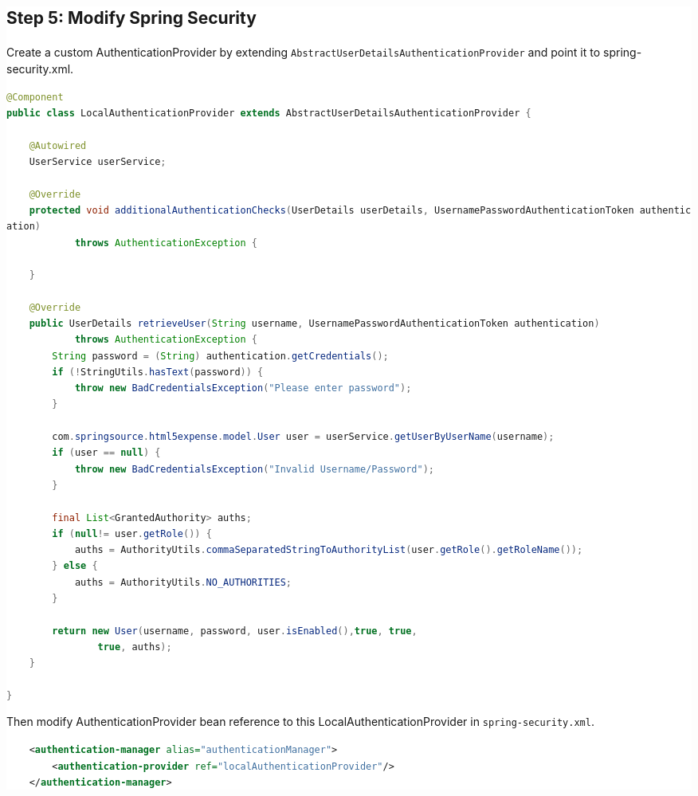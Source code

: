 ## **Step 5:** Modify Spring Security
Create a custom AuthenticationProvider by extending `AbstractUserDetailsAuthenticationProvider` and point it to spring-security.xml.

```java
@Component
public class LocalAuthenticationProvider extends AbstractUserDetailsAuthenticationProvider {
  
    @Autowired
    UserService userService;
    
    @Override
    protected void additionalAuthenticationChecks(UserDetails userDetails, UsernamePasswordAuthenticationToken authentication)
            throws AuthenticationException {
        
    }

    @Override
    public UserDetails retrieveUser(String username, UsernamePasswordAuthenticationToken authentication)
            throws AuthenticationException {
        String password = (String) authentication.getCredentials();
        if (!StringUtils.hasText(password)) {
            throw new BadCredentialsException("Please enter password");
        }

        com.springsource.html5expense.model.User user = userService.getUserByUserName(username);
        if (user == null) {
            throw new BadCredentialsException("Invalid Username/Password");
        }
       
        final List<GrantedAuthority> auths;
        if (null!= user.getRole()) {
            auths = AuthorityUtils.commaSeparatedStringToAuthorityList(user.getRole().getRoleName());
        } else {
            auths = AuthorityUtils.NO_AUTHORITIES;
        }

        return new User(username, password, user.isEnabled(),true, true, 
                true, auths);
    }

}
```

Then modify AuthenticationProvider bean reference to this LocalAuthenticationProvider in `spring-security.xml`.
```xml
    <authentication-manager alias="authenticationManager">
        <authentication-provider ref="localAuthenticationProvider"/>
    </authentication-manager>
```
